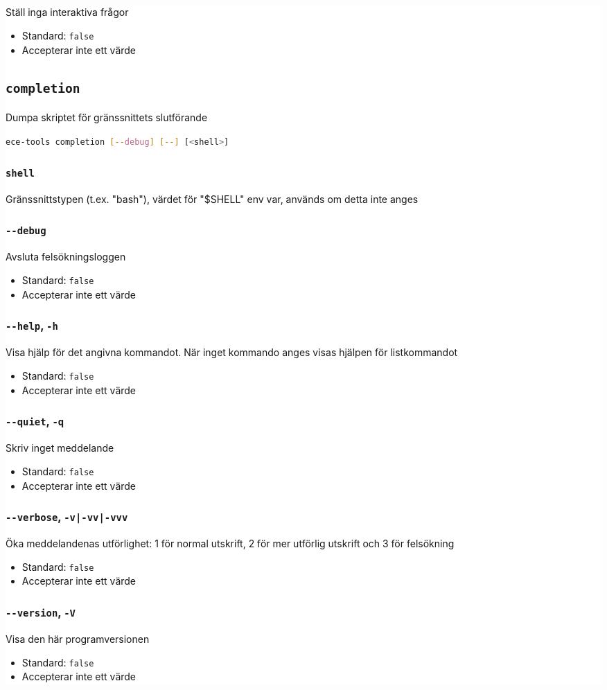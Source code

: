 Ställ inga interaktiva frågor

- Standard: `false`
- Accepterar inte ett värde


## `completion`

Dumpa skriptet för gränssnittets slutförande

```bash
ece-tools completion [--debug] [--] [<shell>]
```


### `shell`

Gränssnittstypen (t.ex. &quot;bash&quot;), värdet för &quot;$SHELL&quot; env var, används om detta inte anges


### `--debug`

Avsluta felsökningsloggen

- Standard: `false`
- Accepterar inte ett värde

### `--help`, `-h`

Visa hjälp för det angivna kommandot. När inget kommando anges visas hjälpen för listkommandot

- Standard: `false`
- Accepterar inte ett värde

### `--quiet`, `-q`

Skriv inget meddelande

- Standard: `false`
- Accepterar inte ett värde

### `--verbose`, `-v|-vv|-vvv`

Öka meddelandenas utförlighet: 1 för normal utskrift, 2 för mer utförlig utskrift och 3 för felsökning

- Standard: `false`
- Accepterar inte ett värde

### `--version`, `-V`

Visa den här programversionen

- Standard: `false`
- Accepterar inte ett värde
